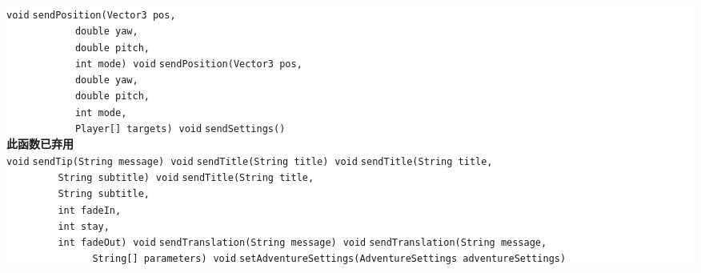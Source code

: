 <td class="colFirst"><code>void</code></td>
<td class="colLast"><code><span class="memberNameLink"><a >sendPosition</a></span>(<a  title="class in cn.nukkit.math">Vector3</a> pos,
            double yaw,
            double pitch,
            int mode)</code> </td>
</tr>
<tr id="i185" class="rowColor">
<td class="colFirst"><code>void</code></td>
<td class="colLast"><code><span class="memberNameLink"><a >sendPosition</a></span>(<a  title="class in cn.nukkit.math">Vector3</a> pos,
            double yaw,
            double pitch,
            int mode,
            <a  title="class in cn.nukkit">Player</a>[] targets)</code> </td>
</tr>
<tr id="i186" class="altColor">
<td class="colFirst"><code>void</code></td>
<td class="colLast"><code><span class="memberNameLink"><a >sendSettings</a></span>()</code>
<div class="block"><strong>此函数已弃用</strong> </div>
</td>
</tr>
<tr id="i187" class="rowColor">
<td class="colFirst"><code>void</code></td>
<td class="colLast"><code><span class="memberNameLink"><a >sendTip</a></span>(<a  title="class or interface in java.lang">String</a> message)</code> </td>
</tr>
<tr id="i188" class="altColor">
<td class="colFirst"><code>void</code></td>
<td class="colLast"><code><span class="memberNameLink"><a >sendTitle</a></span>(<a  title="class or interface in java.lang">String</a> title)</code> </td>
</tr>
<tr id="i189" class="rowColor">
<td class="colFirst"><code>void</code></td>
<td class="colLast"><code><span class="memberNameLink"><a >sendTitle</a></span>(<a  title="class or interface in java.lang">String</a> title,
         <a  title="class or interface in java.lang">String</a> subtitle)</code> </td>
</tr>
<tr id="i190" class="altColor">
<td class="colFirst"><code>void</code></td>
<td class="colLast"><code><span class="memberNameLink"><a >sendTitle</a></span>(<a  title="class or interface in java.lang">String</a> title,
         <a  title="class or interface in java.lang">String</a> subtitle,
         int fadeIn,
         int stay,
         int fadeOut)</code> </td>
</tr>
<tr id="i191" class="rowColor">
<td class="colFirst"><code>void</code></td>
<td class="colLast"><code><span class="memberNameLink"><a >sendTranslation</a></span>(<a  title="class or interface in java.lang">String</a> message)</code> </td>
</tr>
<tr id="i192" class="altColor">
<td class="colFirst"><code>void</code></td>
<td class="colLast"><code><span class="memberNameLink"><a >sendTranslation</a></span>(<a  title="class or interface in java.lang">String</a> message,
               <a  title="class or interface in java.lang">String</a>[] parameters)</code> </td>
</tr>
<tr id="i193" class="rowColor">
<td class="colFirst"><code>void</code></td>
<td class="colLast"><code><span class="memberNameLink"><a >setAdventureSettings</a></span>(<a  title="class in cn.nukkit">AdventureSettings</a> adventureSettings)</code> </td>
</tr>
<tr id="i194" class="altColor">